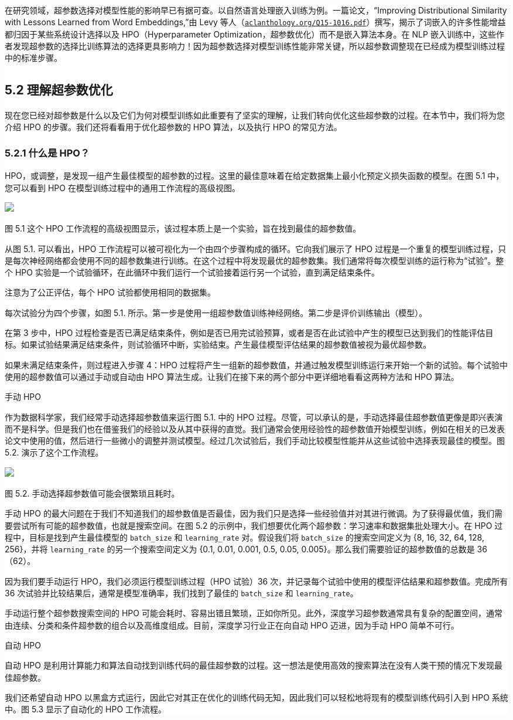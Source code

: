 在研究领域，超参数选择对模型性能的影响早已有据可查。以自然语言处理嵌入训练为例。一篇论文，“Improving Distributional Similarity with Lessons Learned from Word Embeddings,”由 Levy 等人（[`aclanthology.org/Q15-1016.pdf`](https://aclanthology.org/Q15-1016.pdf)）撰写，揭示了词嵌入的许多性能增益都归因于某些系统设计选择以及 HPO（Hyperparameter Optimization，超参数优化）而不是嵌入算法本身。在 NLP 嵌入训练中，这些作者发现超参数的选择比训练算法的选择更具影响力！因为超参数选择对模型训练性能非常关键，所以超参数调整现在已经成为模型训练过程中的标准步骤。

## 5.2 理解超参数优化

现在您已经对超参数是什么以及它们为何对模型训练如此重要有了坚实的理解，让我们转向优化这些超参数的过程。在本节中，我们将为您介绍 HPO 的步骤。我们还将看看用于优化超参数的 HPO 算法，以及执行 HPO 的常见方法。

### 5.2.1 什么是 HPO？

HPO，或调整，是发现一组产生最佳模型的超参数的过程。这里的最佳意味着在给定数据集上最小化预定义损失函数的模型。在图 5.1 中，您可以看到 HPO 在模型训练过程中的通用工作流程的高级视图。

![](img/05-01.png)

图 5.1 这个 HPO 工作流程的高级视图显示，该过程本质上是一个实验，旨在找到最佳的超参数值。

从图 5.1. 可以看出，HPO 工作流程可以被可视化为一个由四个步骤构成的循环。它向我们展示了 HPO 过程是一个重复的模型训练过程，只是每次神经网络都会使用不同的超参数集进行训练。在这个过程中将发现最优的超参数集。我们通常将每次模型训练的运行称为“试验”。整个 HPO 实验是一个试验循环，在此循环中我们运行一个试验接着运行另一个试验，直到满足结束条件。

注意为了公正评估，每个 HPO 试验都使用相同的数据集。

每次试验分为四个步骤，如图 5.1. 所示。第一步是使用一组超参数值训练神经网络。第二步是评价训练输出（模型）。

在第 3 步中，HPO 过程检查是否已满足结束条件，例如是否已用完试验预算，或者是否在此试验中产生的模型已达到我们的性能评估目标。如果试验结果满足结束条件，则试验循环中断，实验结束。产生最佳模型评估结果的超参数值被视为最优超参数。

如果未满足结束条件，则过程进入步骤 4：HPO 过程将产生一组新的超参数值，并通过触发模型训练运行来开始一个新的试验。每个试验中使用的超参数值可以通过手动或自动由 HPO 算法生成。让我们在接下来的两个部分中更详细地看看这两种方法和 HPO 算法。

手动 HPO

作为数据科学家，我们经常手动选择超参数值来运行图 5.1. 中的 HPO 过程。尽管，可以承认的是，手动选择最佳超参数值更像是即兴表演而不是科学。但是我们也在借鉴我们的经验以及从其中获得的直觉。我们通常会使用经验性的超参数值开始模型训练，例如在相关的已发表论文中使用的值，然后进行一些微小的调整并测试模型。经过几次试验后，我们手动比较模型性能并从这些试验中选择表现最佳的模型。图 5.2. 演示了这个工作流程。

![](img/05-02.png)

图 5.2. 手动选择超参数值可能会很繁琐且耗时。

手动 HPO 的最大问题在于我们不知道我们的超参数值是否最佳，因为我们只是选择一些经验值并对其进行微调。为了获得最优值，我们需要尝试所有可能的超参数值，也就是搜索空间。在图 5.2 的示例中，我们想要优化两个超参数：学习速率和数据集批处理大小。在 HPO 过程中，目标是找到产生最佳模型的 `batch_size` 和 `learning_rate` 对。假设我们将 `batch_size` 的搜索空间定义为 {8, 16, 32, 64, 128, 256}，并将 `learning_rate` 的另一个搜索空间定义为 {0.1, 0.01, 0.001, 0.5, 0.05, 0.005}。那么我们需要验证的超参数值的总数是 36（62）。

因为我们要手动运行 HPO，我们必须运行模型训练过程（HPO 试验）36 次，并记录每个试验中使用的模型评估结果和超参数值。完成所有 36 次试验并比较结果后，通常是模型准确率，我们找到了最佳的 `batch_size` 和 `learning_rate`。

手动运行整个超参数搜索空间的 HPO 可能会耗时、容易出错且繁琐，正如你所见。此外，深度学习超参数通常具有复杂的配置空间，通常由连续、分类和条件超参数的组合以及高维度组成。目前，深度学习行业正在向自动 HPO 迈进，因为手动 HPO 简单不可行。

自动 HPO

自动 HPO 是利用计算能力和算法自动找到训练代码的最佳超参数的过程。这一想法是使用高效的搜索算法在没有人类干预的情况下发现最佳超参数。

我们还希望自动 HPO 以黑盒方式运行，因此它对其正在优化的训练代码无知，因此我们可以轻松地将现有的模型训练代码引入到 HPO 系统中。图 5.3 显示了自动化的 HPO 工作流程。
